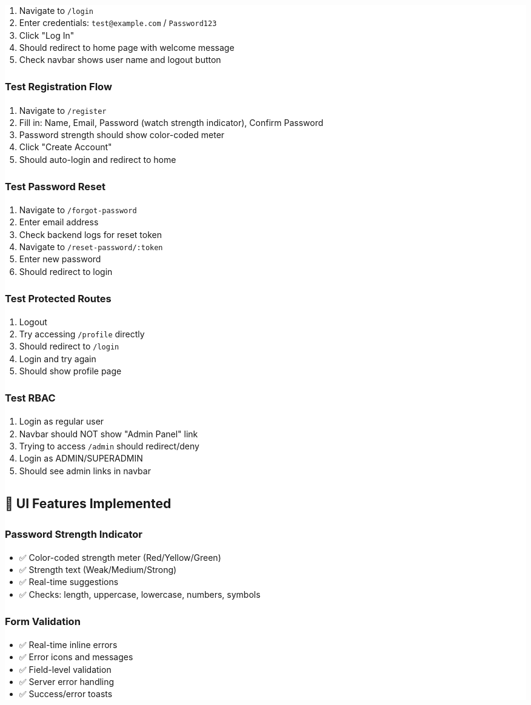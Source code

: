 1. Navigate to `/login`
2. Enter credentials: `test@example.com` / `Password123`
3. Click "Log In"
4. Should redirect to home page with welcome message
5. Check navbar shows user name and logout button

### Test Registration Flow

1. Navigate to `/register`
2. Fill in: Name, Email, Password (watch strength indicator), Confirm Password
3. Password strength should show color-coded meter
4. Click "Create Account"
5. Should auto-login and redirect to home

### Test Password Reset

1. Navigate to `/forgot-password`
2. Enter email address
3. Check backend logs for reset token
4. Navigate to `/reset-password/:token`
5. Enter new password
6. Should redirect to login

### Test Protected Routes

1. Logout
2. Try accessing `/profile` directly
3. Should redirect to `/login`
4. Login and try again
5. Should show profile page

### Test RBAC

1. Login as regular user
2. Navbar should NOT show "Admin Panel" link
3. Trying to access `/admin` should redirect/deny
4. Login as ADMIN/SUPERADMIN
5. Should see admin links in navbar

## 🎨 UI Features Implemented

### Password Strength Indicator

- ✅ Color-coded strength meter (Red/Yellow/Green)
- ✅ Strength text (Weak/Medium/Strong)
- ✅ Real-time suggestions
- ✅ Checks: length, uppercase, lowercase, numbers, symbols

### Form Validation

- ✅ Real-time inline errors
- ✅ Error icons and messages
- ✅ Field-level validation
- ✅ Server error handling
- ✅ Success/error toasts
